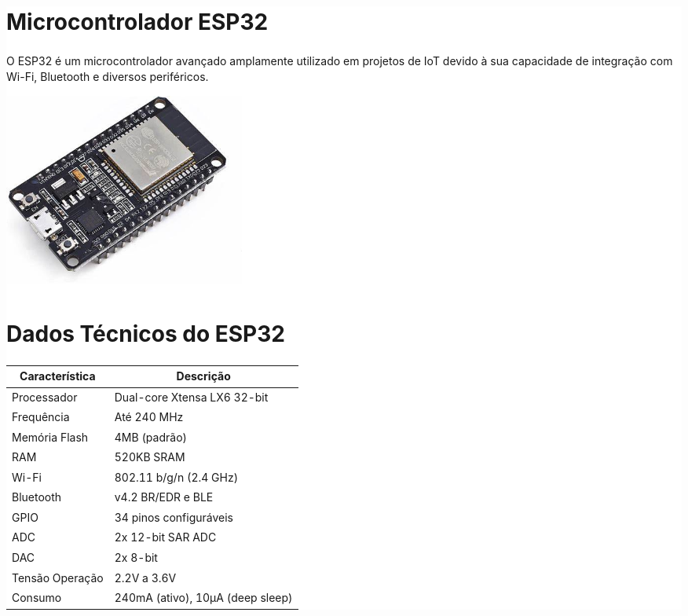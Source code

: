 # Microcontrolador ESP32

O ESP32 é um microcontrolador avançado amplamente utilizado em projetos de IoT devido à sua capacidade de integração com Wi-Fi, Bluetooth e diversos periféricos.

<img src="ESP32.jpeg" alt="Microcontrolador ESP32" width="300">

# Dados Técnicos do ESP32

| Característica        | Descrição                              |
|-----------------------|----------------------------------------|
| Processador           | Dual-core Xtensa LX6 32-bit          |
| Frequência            | Até 240 MHz                           |
| Memória Flash         | 4MB (padrão)                          |
| RAM                   | 520KB SRAM                            |
| Wi-Fi                 | 802.11 b/g/n (2.4 GHz)              |
| Bluetooth             | v4.2 BR/EDR e BLE                     |
| GPIO                  | 34 pinos configuráveis                |
| ADC                   | 2x 12-bit SAR ADC                     |
| DAC                   | 2x 8-bit                              |
| Tensão Operação       | 2.2V a 3.6V                          |
| Consumo               | 240mA (ativo), 10μA (deep sleep)     |
